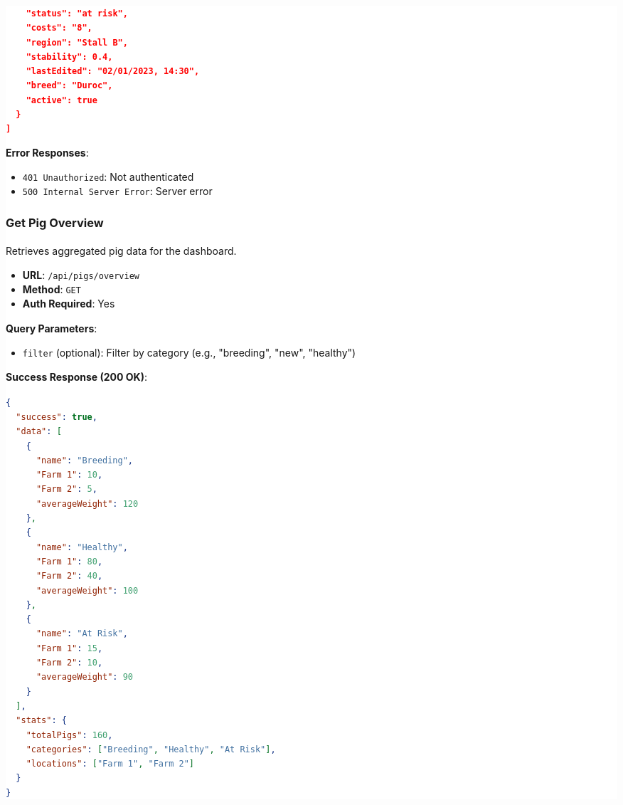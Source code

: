 ```json
    "status": "at risk",
    "costs": "8",
    "region": "Stall B",
    "stability": 0.4,
    "lastEdited": "02/01/2023, 14:30",
    "breed": "Duroc",
    "active": true
  }
]
```

**Error Responses**:
- `401 Unauthorized`: Not authenticated
- `500 Internal Server Error`: Server error

### Get Pig Overview

Retrieves aggregated pig data for the dashboard.

- **URL**: `/api/pigs/overview`
- **Method**: `GET`
- **Auth Required**: Yes

**Query Parameters**:
- `filter` (optional): Filter by category (e.g., "breeding", "new", "healthy")

**Success Response (200 OK)**:
```json
{
  "success": true,
  "data": [
    {
      "name": "Breeding",
      "Farm 1": 10,
      "Farm 2": 5,
      "averageWeight": 120
    },
    {
      "name": "Healthy",
      "Farm 1": 80,
      "Farm 2": 40,
      "averageWeight": 100
    },
    {
      "name": "At Risk",
      "Farm 1": 15,
      "Farm 2": 10,
      "averageWeight": 90
    }
  ],
  "stats": {
    "totalPigs": 160,
    "categories": ["Breeding", "Healthy", "At Risk"],
    "locations": ["Farm 1", "Farm 2"]
  }
}
```
